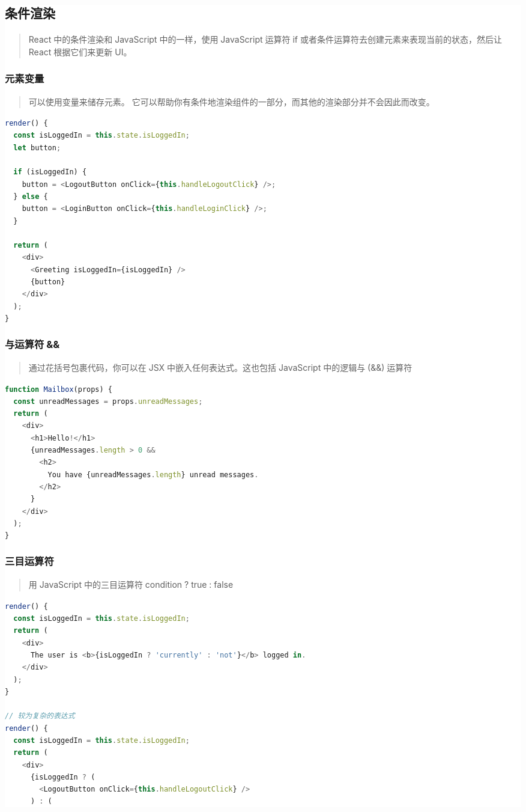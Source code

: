   ## 条件渲染
  > React 中的条件渲染和 JavaScript 中的一样，使用 JavaScript 运算符 if 或者条件运算符去创建元素来表现当前的状态，然后让 React 根据它们来更新 UI。 

  ### 元素变量 
  > 可以使用变量来储存元素。 它可以帮助你有条件地渲染组件的一部分，而其他的渲染部分并不会因此而改变。
  ``` js
  render() {
    const isLoggedIn = this.state.isLoggedIn;
    let button;

    if (isLoggedIn) {
      button = <LogoutButton onClick={this.handleLogoutClick} />;
    } else {
      button = <LoginButton onClick={this.handleLoginClick} />;
    }

    return (
      <div>
        <Greeting isLoggedIn={isLoggedIn} />
        {button}
      </div>
    );
  }
  ```

  ### 与运算符 && 
  > 通过花括号包裹代码，你可以在 JSX 中嵌入任何表达式。这也包括 JavaScript 中的逻辑与 (&&) 运算符 
  ``` js 
  function Mailbox(props) {
    const unreadMessages = props.unreadMessages;
    return (
      <div>
        <h1>Hello!</h1>
        {unreadMessages.length > 0 &&
          <h2>
            You have {unreadMessages.length} unread messages.
          </h2>
        }
      </div>
    );
  }
  ``` 

  ### 三目运算符 
  > 用 JavaScript 中的三目运算符 condition ? true : false
  ``` js
  render() {
    const isLoggedIn = this.state.isLoggedIn;
    return (
      <div>
        The user is <b>{isLoggedIn ? 'currently' : 'not'}</b> logged in.
      </div>
    );
  }
  
  // 较为复杂的表达式
  render() {
    const isLoggedIn = this.state.isLoggedIn;
    return (
      <div>
        {isLoggedIn ? (
          <LogoutButton onClick={this.handleLogoutClick} />
        ) : (
  ```